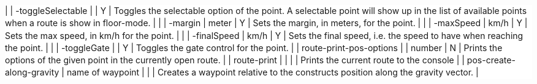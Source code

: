 |                           | -toggleSelectable                      |               | Y                  | Toggles the selectable option of the point. A selectable point will show up in the list of available points when a route is show in floor-mode.                                                                                                                                                                                                                                                                                                                                                                                                                                                                                           |
|                           | -margin                                | meter         | Y                  | Sets the margin, in meters, for the point.                                                                                                                                                                                                                                                                                                                                                                                                                                                                                                                                                                                                |
|                           | -maxSpeed                              | km/h          | Y                  | Sets the max speed, in km/h for the point.                                                                                                                                                                                                                                                                                                                                                                                                                                                                                                                                                                                                |
|                           | -finalSpeed                            | km/h          | Y                  | Sets the final speed, i.e. the speed to have when reaching the point.                                                                                                                                                                                                                                                                                                                                                                                                                                                                                                                                                                     |
|                           | -toggleGate                            |               | Y                  | Toggles the gate control for the point.                                                                                                                                                                                                                                                                                                                                                                                                                                                                                                                                                                                                   |
| route-print-pos-options   |                                        | number        | N                  | Prints the options of the given point in the currently open route.                                                                                                                                                                                                                                                                                                                                                                                                                                                                                                                                                                        |
| route-print               |                                        |               |                    | Prints the current route to the console                                                                                                                                                                                                                                                                                                                                                                                                                                                                                                                                                                                                   |
| pos-create-along-gravity  | name of waypoint                       |               |                    | Creates a waypoint relative to the constructs position along the gravity vector.                                                                                                                                                                                                                                                                                                                                                                                                                                                                                                                                                          |